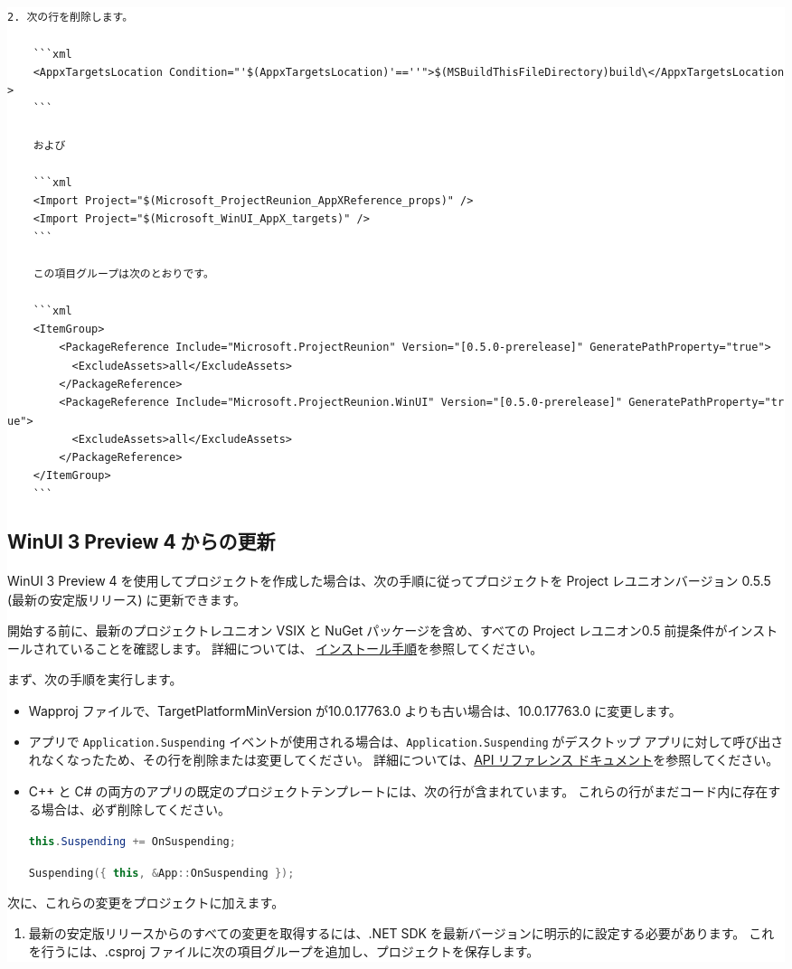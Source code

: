     2. 次の行を削除します。

        ```xml
        <AppxTargetsLocation Condition="'$(AppxTargetsLocation)'==''">$(MSBuildThisFileDirectory)build\</AppxTargetsLocation>
        ```

        および

        ```xml
        <Import Project="$(Microsoft_ProjectReunion_AppXReference_props)" />
        <Import Project="$(Microsoft_WinUI_AppX_targets)" />
        ```

        この項目グループは次のとおりです。

        ```xml
        <ItemGroup>
            <PackageReference Include="Microsoft.ProjectReunion" Version="[0.5.0-prerelease]" GeneratePathProperty="true">
              <ExcludeAssets>all</ExcludeAssets>
            </PackageReference>
            <PackageReference Include="Microsoft.ProjectReunion.WinUI" Version="[0.5.0-prerelease]" GeneratePathProperty="true">
              <ExcludeAssets>all</ExcludeAssets>
            </PackageReference>
        </ItemGroup>
        ```

## <a name="update-from-winui-3-preview-4"></a>WinUI 3 Preview 4 からの更新

WinUI 3 Preview 4 を使用してプロジェクトを作成した場合は、次の手順に従ってプロジェクトを Project レユニオンバージョン 0.5.5 (最新の安定版リリース) に更新できます。

開始する前に、最新のプロジェクトレユニオン VSIX と NuGet パッケージを含め、すべての Project レユニオン0.5 前提条件がインストールされていることを確認します。 詳細については、 [インストール手順](get-started-with-project-reunion.md#set-up-your-development-environment)を参照してください。

まず、次の手順を実行します。

- Wapproj ファイルで、TargetPlatformMinVersion が10.0.17763.0 よりも古い場合は、10.0.17763.0 に変更します。
- アプリで `Application.Suspending` イベントが使用される場合は、`Application.Suspending` がデスクトップ アプリに対して呼び出されなくなったため、その行を削除または変更してください。 詳細については、[API リファレンス ドキュメント](https://docs.microsoft.com/windows/winui/api/microsoft.ui.xaml.application.suspending?view=winui-3.0-preview&preserve-view=true)を参照してください。
- C++ と C# の両方のアプリの既定のプロジェクトテンプレートには、次の行が含まれています。 これらの行がまだコード内に存在する場合は、必ず削除してください。

    ```csharp
    this.Suspending += OnSuspending;
    ```

    ```cpp
    Suspending({ this, &App::OnSuspending });
    ```

次に、これらの変更をプロジェクトに加えます。
1. 最新の安定版リリースからのすべての変更を取得するには、.NET SDK を最新バージョンに明示的に設定する必要があります。 これを行うには、.csproj ファイルに次の項目グループを追加し、プロジェクトを保存します。

